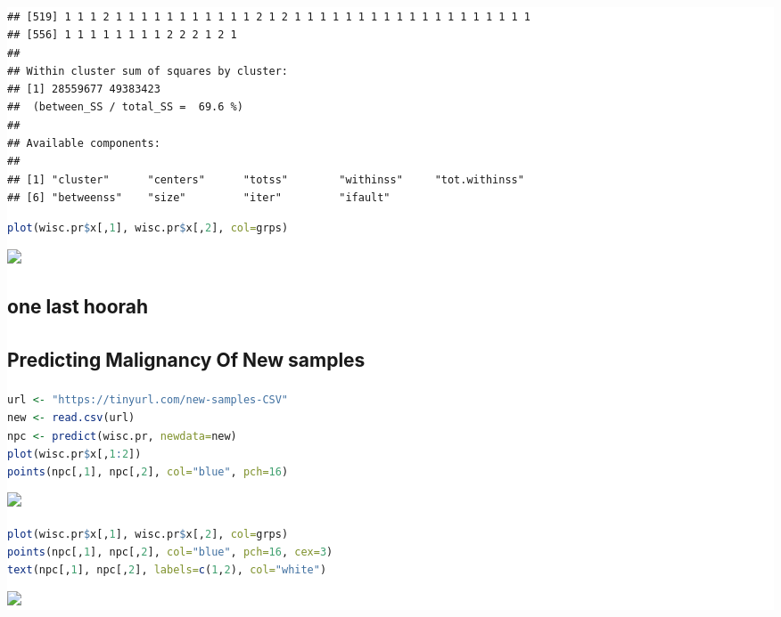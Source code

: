     ## [519] 1 1 1 2 1 1 1 1 1 1 1 1 1 1 1 2 1 2 1 1 1 1 1 1 1 1 1 1 1 1 1 1 1 1 1 1 1
    ## [556] 1 1 1 1 1 1 1 1 2 2 2 1 2 1
    ## 
    ## Within cluster sum of squares by cluster:
    ## [1] 28559677 49383423
    ##  (between_SS / total_SS =  69.6 %)
    ## 
    ## Available components:
    ## 
    ## [1] "cluster"      "centers"      "totss"        "withinss"     "tot.withinss"
    ## [6] "betweenss"    "size"         "iter"         "ifault"

``` r
plot(wisc.pr$x[,1], wisc.pr$x[,2], col=grps)
```

![](class10_files/figure-gfm/unnamed-chunk-20-1.png)

## one last hoorah

## Predicting Malignancy Of New samples

``` r
url <- "https://tinyurl.com/new-samples-CSV"
new <- read.csv(url)
npc <- predict(wisc.pr, newdata=new)
plot(wisc.pr$x[,1:2])
points(npc[,1], npc[,2], col="blue", pch=16)
```

![](class10_files/figure-gfm/unnamed-chunk-21-1.png)

``` r
plot(wisc.pr$x[,1], wisc.pr$x[,2], col=grps)
points(npc[,1], npc[,2], col="blue", pch=16, cex=3)
text(npc[,1], npc[,2], labels=c(1,2), col="white")
```

![](class10_files/figure-gfm/unnamed-chunk-22-1.png)
